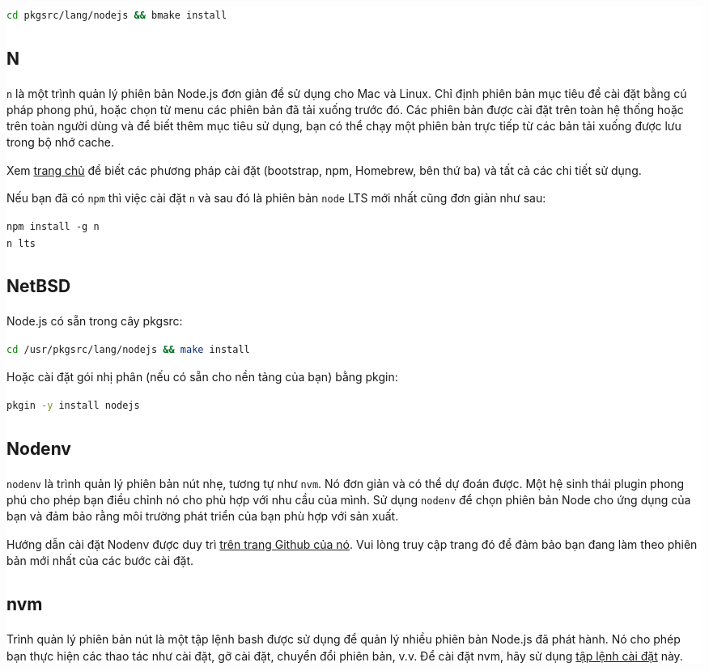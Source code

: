 ```bash
cd pkgsrc/lang/nodejs && bmake install
```

## N

`n` là một trình quản lý phiên bản Node.js đơn giản để sử dụng cho Mac và Linux.
Chỉ định phiên bản mục tiêu để cài đặt bằng cú pháp phong phú, hoặc chọn từ menu
các phiên bản đã tải xuống trước đó. Các phiên bản được cài đặt trên toàn hệ
thống hoặc trên toàn người dùng và để biết thêm mục tiêu sử dụng, bạn có thể
chạy một phiên bản trực tiếp từ các bản tải xuống được lưu trong bộ nhớ cache.

Xem [trang chủ](https://github.com/tj/n) để biết các phương pháp cài đặt
(bootstrap, npm, Homebrew, bên thứ ba) và tất cả các chi tiết sử dụng.

Nếu bạn đã có `npm` thì việc cài đặt `n` và sau đó là phiên bản `node` LTS mới
nhất cũng đơn giản như sau:

```
npm install -g n
n lts
```

## NetBSD

Node.js có sẵn trong cây pkgsrc:

```bash
cd /usr/pkgsrc/lang/nodejs && make install
```

Hoặc cài đặt gói nhị phân (nếu có sẵn cho nền tảng của bạn) bằng pkgin:

```bash
pkgin -y install nodejs
```

## Nodenv

`nodenv` là trình quản lý phiên bản nút nhẹ, tương tự như `nvm`. Nó đơn giản và
có thể dự đoán được. Một hệ sinh thái plugin phong phú cho phép bạn điều chỉnh
nó cho phù hợp với nhu cầu của mình. Sử dụng `nodenv` để chọn phiên bản Node cho
ứng dụng của bạn và đảm bảo rằng môi trường phát triển của bạn phù hợp với sản
xuất.

Hướng dẫn cài đặt Nodenv được duy trì [trên trang Github của
nó](https://github.com/nodenv/nodenv#installation). Vui lòng truy cập trang đó
để đảm bảo bạn đang làm theo phiên bản mới nhất của các bước cài đặt.

## nvm

Trình quản lý phiên bản nút là một tập lệnh bash được sử dụng để quản lý nhiều
phiên bản Node.js đã phát hành. Nó cho phép bạn thực hiện các thao tác như cài
đặt, gỡ cài đặt, chuyển đổi phiên bản, v.v. Để cài đặt nvm, hãy sử dụng [tập
lệnh cài đặt](https://github.com/nvm-sh/nvm#install--update-script) này.
